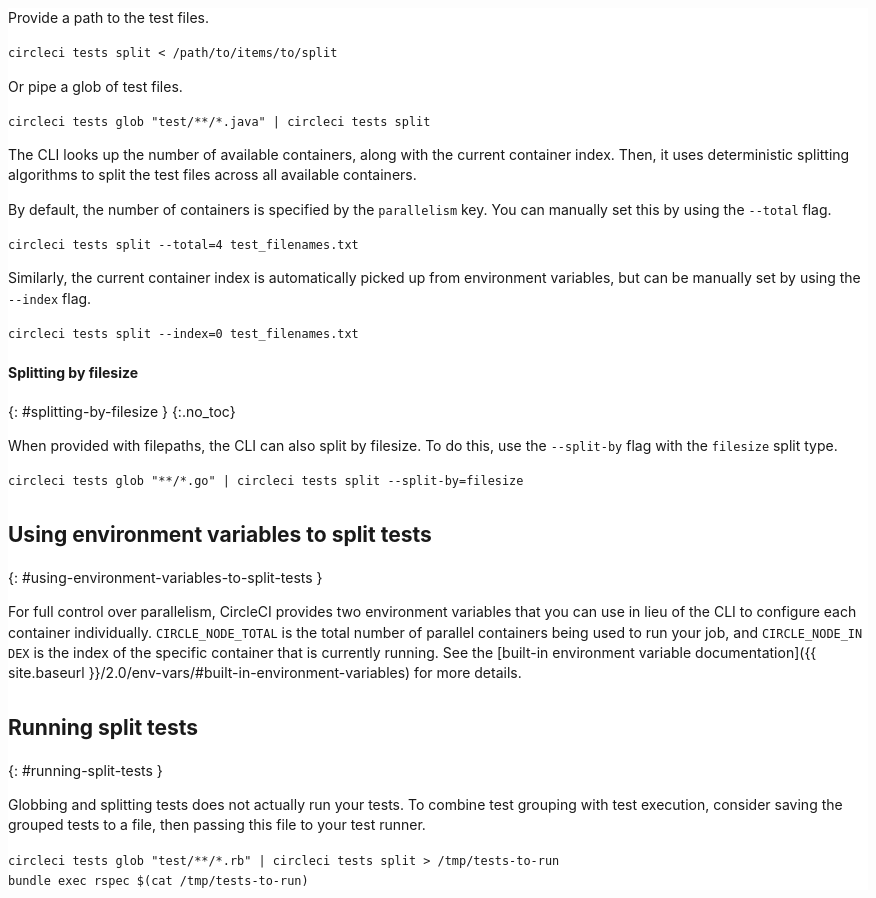 Provide a path to the test files.

```shell
circleci tests split < /path/to/items/to/split
```

Or pipe a glob of test files.

```shell
circleci tests glob "test/**/*.java" | circleci tests split
```

The CLI looks up the number of available containers, along with the current container index. Then, it uses deterministic splitting algorithms to split the test files across all available containers.

By default, the number of containers is specified by the `parallelism` key. You can manually set this by using the `--total` flag.

```shell
circleci tests split --total=4 test_filenames.txt
```

Similarly, the current container index is automatically picked up from environment variables, but can be manually set by using the `--index` flag.

```shell
circleci tests split --index=0 test_filenames.txt
```

#### Splitting by filesize
{: #splitting-by-filesize }
{:.no_toc}

When provided with filepaths, the CLI can also split by filesize. To do this, use the `--split-by` flag with the `filesize` split type.

```shell
circleci tests glob "**/*.go" | circleci tests split --split-by=filesize
```

## Using environment variables to split tests
{: #using-environment-variables-to-split-tests }

For full control over parallelism, CircleCI provides two environment variables that you can use in lieu of the CLI to configure each container individually.
`CIRCLE_NODE_TOTAL` is the total number of parallel containers being used to run your job, and `CIRCLE_NODE_INDEX` is the index of the specific container that is currently running.
See the [built-in environment variable documentation]({{ site.baseurl }}/2.0/env-vars/#built-in-environment-variables) for more details.

## Running split tests
{: #running-split-tests }

Globbing and splitting tests does not actually run your tests. To combine test grouping with test execution, consider saving the grouped tests to a file, then passing this file to your test runner.

```shell
circleci tests glob "test/**/*.rb" | circleci tests split > /tmp/tests-to-run
bundle exec rspec $(cat /tmp/tests-to-run)
```
